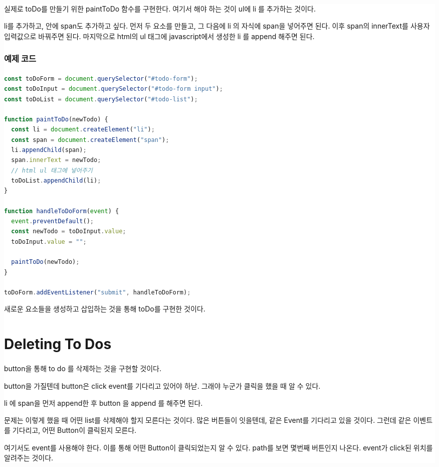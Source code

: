 실제로 toDo를 만들기 위한 paintToDo 함수를 구현한다.
여기서 해야 하는 것이 ul에 li 를 추가하는 것이다.

li를 추가하고, 안에 span도 추가하고 싶다.
먼저 두 요소를 만들고, 그 다음에 li 의 자식에 span을 넣어주면 된다.
이후 span의 innerText를 사용자 입력값으로 바꿔주면 된다.
마지막으로 html의 ul 태그에 javascript에서 생성한 li 를 append 해주면 된다.

### 예제 코드

```javascript
const toDoForm = document.querySelector("#todo-form");
const toDoInput = document.querySelector("#todo-form input");
const toDoList = document.querySelector("#todo-list");

function paintToDo(newTodo) {
  const li = document.createElement("li");
  const span = document.createElement("span");
  li.appendChild(span);
  span.innerText = newTodo;
  // html ul 태그에 넣어주기
  toDoList.appendChild(li);
}

function handleToDoForm(event) {
  event.preventDefault();
  const newTodo = toDoInput.value;
  toDoInput.value = "";

  paintToDo(newTodo);
}

toDoForm.addEventListener("submit", handleToDoForm);
```

새로운 요소들을 생성하고 삽입하는 것을 통해 toDo를 구현한 것이다.

# Deleting To Dos

button을 통해 to do 를 삭제하는 것을 구현할 것이다.

button을 가질텐데 button은 click event를 기다리고 있어야 하낟.
그래야 누군가 클릭을 했을 때 알 수 있다.

li 에 span을 먼저 append한 후 button 을 append 를 해주면 된다.

문제는 이렇게 했을 때 어떤 list를 삭제해야 할지 모른다는 것이다.
많은 버튼들이 잇을텐데, 같은 Event를 기다리고 있을 것이다.
그런데 같은 이벤트를 기다리고, 어떤 Button이 클릭된지 모른다.

여기서도 event를 사용해야 한다.
이를 통해 어떤 Button이 클릭되었는지 알 수 있다.
path를 보면 몇번째 버튼인지 나온다.
event가 click된 위치를 알려주는 것이다.
